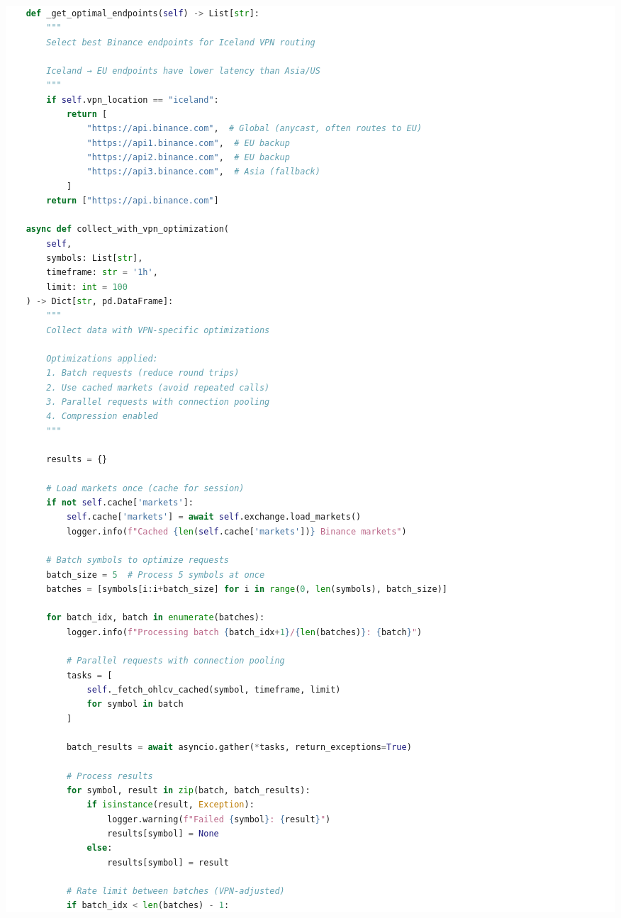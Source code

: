 ```python
    def _get_optimal_endpoints(self) -> List[str]:
        """
        Select best Binance endpoints for Iceland VPN routing
        
        Iceland → EU endpoints have lower latency than Asia/US
        """
        if self.vpn_location == "iceland":
            return [
                "https://api.binance.com",  # Global (anycast, often routes to EU)
                "https://api1.binance.com",  # EU backup
                "https://api2.binance.com",  # EU backup
                "https://api3.binance.com",  # Asia (fallback)
            ]
        return ["https://api.binance.com"]
    
    async def collect_with_vpn_optimization(
        self,
        symbols: List[str],
        timeframe: str = '1h',
        limit: int = 100
    ) -> Dict[str, pd.DataFrame]:
        """
        Collect data with VPN-specific optimizations
        
        Optimizations applied:
        1. Batch requests (reduce round trips)
        2. Use cached markets (avoid repeated calls)
        3. Parallel requests with connection pooling
        4. Compression enabled
        """
        
        results = {}
        
        # Load markets once (cache for session)
        if not self.cache['markets']:
            self.cache['markets'] = await self.exchange.load_markets()
            logger.info(f"Cached {len(self.cache['markets'])} Binance markets")
        
        # Batch symbols to optimize requests
        batch_size = 5  # Process 5 symbols at once
        batches = [symbols[i:i+batch_size] for i in range(0, len(symbols), batch_size)]
        
        for batch_idx, batch in enumerate(batches):
            logger.info(f"Processing batch {batch_idx+1}/{len(batches)}: {batch}")
            
            # Parallel requests with connection pooling
            tasks = [
                self._fetch_ohlcv_cached(symbol, timeframe, limit)
                for symbol in batch
            ]
            
            batch_results = await asyncio.gather(*tasks, return_exceptions=True)
            
            # Process results
            for symbol, result in zip(batch, batch_results):
                if isinstance(result, Exception):
                    logger.warning(f"Failed {symbol}: {result}")
                    results[symbol] = None
                else:
                    results[symbol] = result
            
            # Rate limit between batches (VPN-adjusted)
            if batch_idx < len(batches) - 1:
```